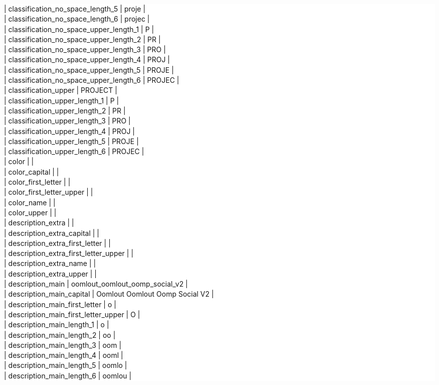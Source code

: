 | classification_no_space_length_5 | proje |  
| classification_no_space_length_6 | projec |  
| classification_no_space_upper_length_1 | P |  
| classification_no_space_upper_length_2 | PR |  
| classification_no_space_upper_length_3 | PRO |  
| classification_no_space_upper_length_4 | PROJ |  
| classification_no_space_upper_length_5 | PROJE |  
| classification_no_space_upper_length_6 | PROJEC |  
| classification_upper | PROJECT |  
| classification_upper_length_1 | P |  
| classification_upper_length_2 | PR |  
| classification_upper_length_3 | PRO |  
| classification_upper_length_4 | PROJ |  
| classification_upper_length_5 | PROJE |  
| classification_upper_length_6 | PROJEC |  
| color |  |  
| color_capital |  |  
| color_first_letter |  |  
| color_first_letter_upper |  |  
| color_name |  |  
| color_upper |  |  
| description_extra |  |  
| description_extra_capital |  |  
| description_extra_first_letter |  |  
| description_extra_first_letter_upper |  |  
| description_extra_name |  |  
| description_extra_upper |  |  
| description_main | oomlout_oomlout_oomp_social_v2 |  
| description_main_capital | Oomlout Oomlout Oomp Social V2 |  
| description_main_first_letter | o |  
| description_main_first_letter_upper | O |  
| description_main_length_1 | o |  
| description_main_length_2 | oo |  
| description_main_length_3 | oom |  
| description_main_length_4 | ooml |  
| description_main_length_5 | oomlo |  
| description_main_length_6 | oomlou |  